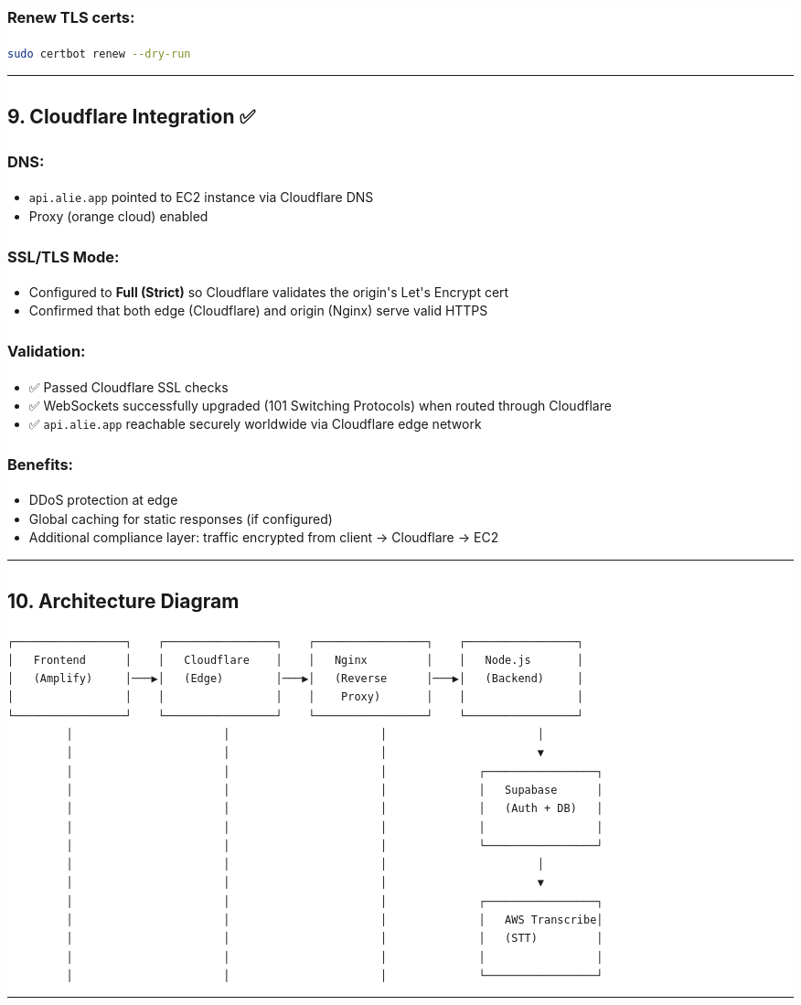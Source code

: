 ### Renew TLS certs:
```bash
sudo certbot renew --dry-run
```

---

## 9. Cloudflare Integration ✅

### DNS:
- `api.alie.app` pointed to EC2 instance via Cloudflare DNS
- Proxy (orange cloud) enabled

### SSL/TLS Mode:
- Configured to **Full (Strict)** so Cloudflare validates the origin's Let's Encrypt cert
- Confirmed that both edge (Cloudflare) and origin (Nginx) serve valid HTTPS

### Validation:
- ✅ Passed Cloudflare SSL checks
- ✅ WebSockets successfully upgraded (101 Switching Protocols) when routed through Cloudflare
- ✅ `api.alie.app` reachable securely worldwide via Cloudflare edge network

### Benefits:
- DDoS protection at edge
- Global caching for static responses (if configured)
- Additional compliance layer: traffic encrypted from client → Cloudflare → EC2

---

## 10. Architecture Diagram

```
┌─────────────────┐    ┌─────────────────┐    ┌─────────────────┐    ┌─────────────────┐
│   Frontend      │    │   Cloudflare    │    │   Nginx         │    │   Node.js       │
│   (Amplify)     │───▶│   (Edge)        │───▶│   (Reverse      │───▶│   (Backend)     │
│                 │    │                 │    │    Proxy)       │    │                 │
└─────────────────┘    └─────────────────┘    └─────────────────┘    └─────────────────┘
         │                       │                       │                       │
         │                       │                       │                       ▼
         │                       │                       │              ┌─────────────────┐
         │                       │                       │              │   Supabase      │
         │                       │                       │              │   (Auth + DB)   │
         │                       │                       │              │                 │
         │                       │                       │              └─────────────────┘
         │                       │                       │                       │
         │                       │                       │                       ▼
         │                       │                       │              ┌─────────────────┐
         │                       │                       │              │   AWS Transcribe│
         │                       │                       │              │   (STT)         │
         │                       │                       │              │                 │
         │                       │                       │              └─────────────────┘
```

---